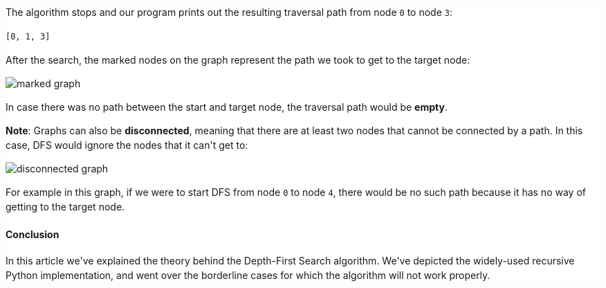 The algorithm stops and our program prints out the resulting traversal path from node `0` to node `3`:

```
[0, 1, 3]
```

After the search, the marked nodes on the graph represent the path we took to get to the target node:

![marked graph](https://s3.amazonaws.com/s3.stackabuse.com/media/articles/depth-first-search-dfs-in-python-theory-and-implementation-2.png)

In case there was no path between the start and target node, the traversal path would be **empty**.

**Note**: Graphs can also be **disconnected**, meaning that there are at least two nodes that cannot be connected by a path. In this case, DFS would ignore the nodes that it can't get to:

![disconnected graph](https://s3.amazonaws.com/s3.stackabuse.com/media/articles/depth-first-search-dfs-in-python-theory-and-implementation-3.png)

For example in this graph, if we were to start DFS from node `0` to node `4`, there would be no such path because it has no way of getting to the target node.

#### Conclusion <a href="conclusion" id="conclusion"></a>

In this article we've explained the theory behind the Depth-First Search algorithm. We've depicted the widely-used recursive Python implementation, and went over the borderline cases for which the algorithm will not work properly.
